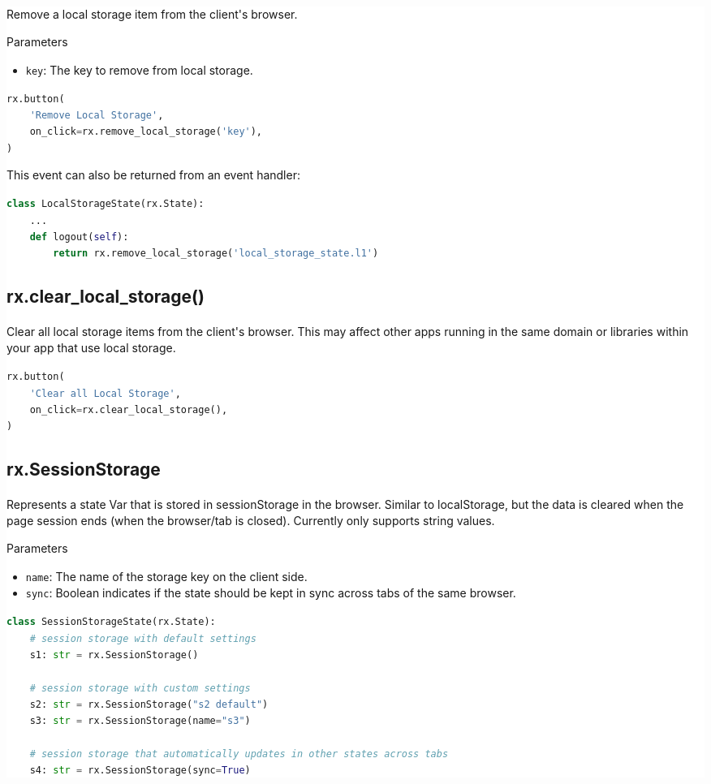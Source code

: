 Remove a local storage item from the client's browser.

Parameters

- `key`: The key to remove from local storage.

```python
rx.button(
    'Remove Local Storage',
    on_click=rx.remove_local_storage('key'),
)
```

This event can also be returned from an event handler:

```python
class LocalStorageState(rx.State):
    ...
    def logout(self):
        return rx.remove_local_storage('local_storage_state.l1')
```

## rx.clear_local_storage()

Clear all local storage items from the client's browser. This may affect other
apps running in the same domain or libraries within your app that use local
storage.

```python
rx.button(
    'Clear all Local Storage',
    on_click=rx.clear_local_storage(),
)
```

## rx.SessionStorage

Represents a state Var that is stored in sessionStorage in the browser. Similar to localStorage, but the data is cleared when the page session ends (when the browser/tab is closed). Currently only supports string values.

Parameters

- `name`: The name of the storage key on the client side.
- `sync`: Boolean indicates if the state should be kept in sync across tabs of the same browser.

```python
class SessionStorageState(rx.State):
    # session storage with default settings
    s1: str = rx.SessionStorage()

    # session storage with custom settings
    s2: str = rx.SessionStorage("s2 default")
    s3: str = rx.SessionStorage(name="s3")

    # session storage that automatically updates in other states across tabs
    s4: str = rx.SessionStorage(sync=True)
```
